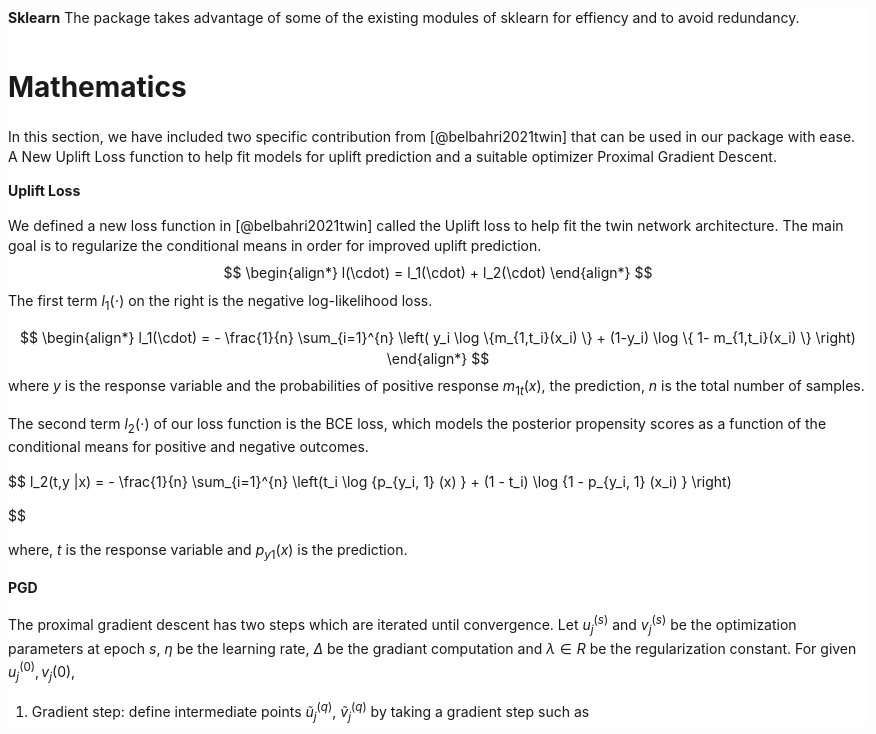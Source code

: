 **Sklearn** The package takes advantage of some of the existing modules of sklearn for effiency and to avoid redundancy.









# Mathematics
In this section, we have included two specific contribution from [@belbahri2021twin] that can be used in our package with ease. A New Uplift Loss function to help fit models for uplift prediction and a suitable optimizer Proximal Gradient Descent.


**Uplift Loss**

We defined a new loss function in [@belbahri2021twin] called the Uplift loss to help fit the twin network architecture. The main goal is to regularize the conditional means in order for improved uplift prediction. 
$$
\begin{align*}
l(\cdot) = l_1(\cdot) + l_2(\cdot)
\end{align*}
$$
The first term $l_1(\cdot)$ on the right is the negative log-likelihood loss.

$$
\begin{align*}
l_1(\cdot) = - \frac{1}{n} \sum_{i=1}^{n} \left( y_i \log \{m_{1,t_i}(x_i)  \} + (1-y_i) \log \{ 1- m_{1,t_i}(x_i) \}  \right)  
\end{align*}
$$
where $y$ is the response variable and the probabilities of positive response $m_{1t}(x)$, the prediction, $n$ is the total number of samples.

The second term $l_2(\cdot)$ of our loss function is the BCE loss, which models the posterior propensity scores as a function of the conditional means for positive and negative outcomes.

$$
l_2(t,y |x) = - \frac{1}{n} \sum_{i=1}^{n}  \left(t_i \log \{p_{y_i, 1} (x)    \} + (1 - t_i) \log \{1 - p_{y_i, 1} (x_i)  \}  \right)

$$

where, $t$ is the response variable and $p_{y1}(x)$ is the prediction. 

**PGD**

The proximal gradient descent has two steps which are iterated until convergence. Let $u_j^{(s)}$ and $v_j^{(s)}$ be the optimization parameters at epoch $s$, $\eta$ be the learning rate, $\Delta$ be the gradiant computation and $\lambda \in R$ be the regularization constant. 
For given $u_j^{(0)}, v_j{(0)}$,

1. Gradient step: define intermediate points $\tilde{u}_j^{(q)}$, 
$\tilde{v}_j^{(q)}$
by taking a gradient step such as
